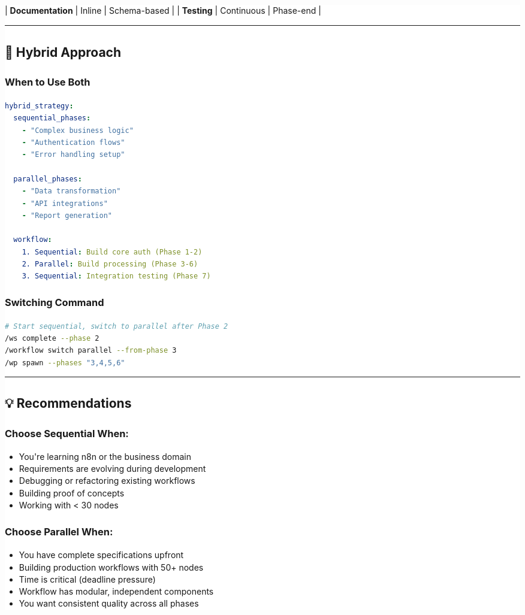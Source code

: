 | **Documentation** | Inline | Schema-based |
| **Testing** | Continuous | Phase-end |

---

## 🔄 Hybrid Approach

### When to Use Both

```yaml
hybrid_strategy:
  sequential_phases:
    - "Complex business logic"
    - "Authentication flows"
    - "Error handling setup"
    
  parallel_phases:
    - "Data transformation"
    - "API integrations"
    - "Report generation"
    
  workflow:
    1. Sequential: Build core auth (Phase 1-2)
    2. Parallel: Build processing (Phase 3-6)
    3. Sequential: Integration testing (Phase 7)
```

### Switching Command

```bash
# Start sequential, switch to parallel after Phase 2
/ws complete --phase 2
/workflow switch parallel --from-phase 3
/wp spawn --phases "3,4,5,6"
```

---

## 💡 Recommendations

### Choose Sequential When:
- You're learning n8n or the business domain
- Requirements are evolving during development
- Debugging or refactoring existing workflows
- Building proof of concepts
- Working with < 30 nodes

### Choose Parallel When:
- You have complete specifications upfront
- Building production workflows with 50+ nodes
- Time is critical (deadline pressure)
- Workflow has modular, independent components
- You want consistent quality across all phases
